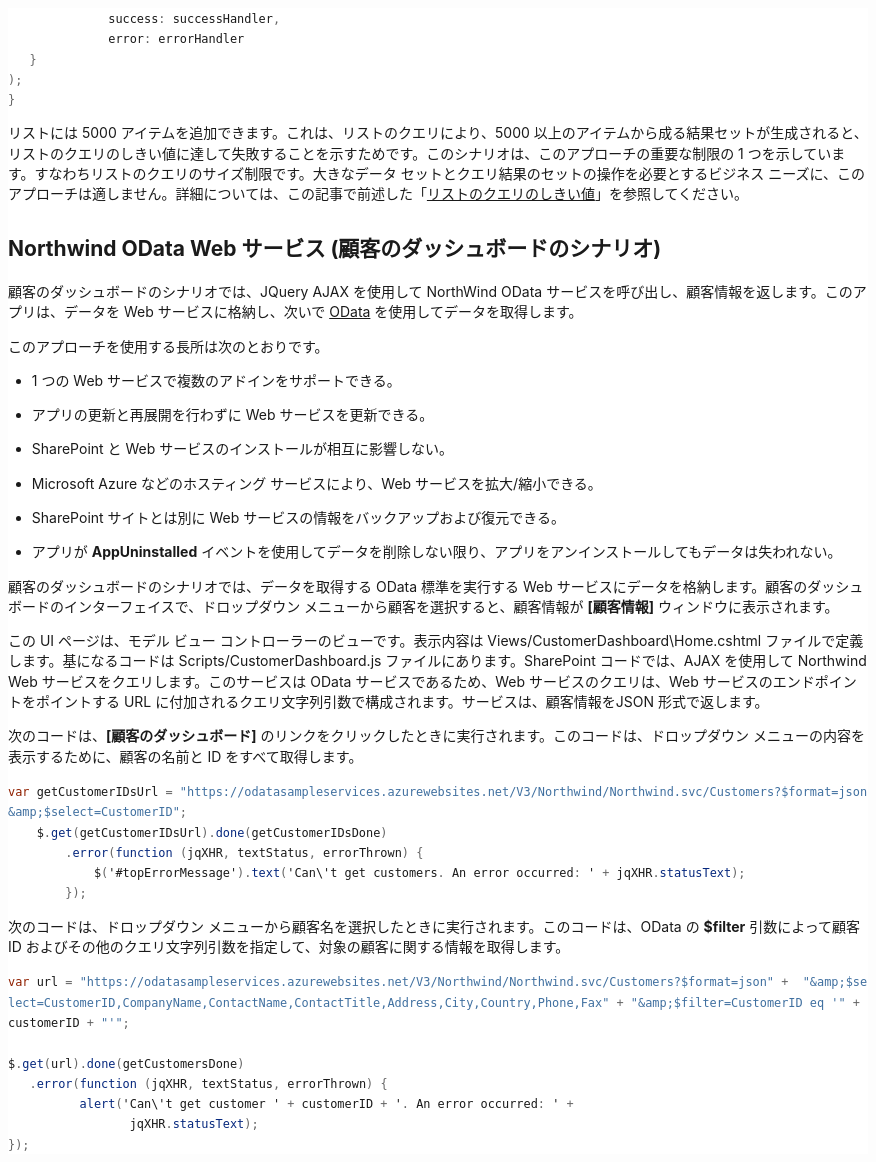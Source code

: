 ```C#
              success: successHandler,
              error: errorHandler
   }
);
}
```

リストには 5000 アイテムを追加できます。これは、リストのクエリにより、5000 以上のアイテムから成る結果セットが生成されると、リストのクエリのしきい値に達して失敗することを示すためです。このシナリオは、このアプローチの重要な制限の 1 つを示しています。すなわちリストのクエリのサイズ制限です。大きなデータ セットとクエリ結果のセットの操作を必要とするビジネス ニーズに、このアプローチは適しません。詳細については、この記事で前述した「[リストのクエリのしきい値](#bk_listquerythreshold)」を参照してください。

## Northwind OData Web サービス (顧客のダッシュボードのシナリオ)
<a name="sectionSection3"> </a>

顧客のダッシュボードのシナリオでは、JQuery AJAX を使用して NorthWind OData サービスを呼び出し、顧客情報を返します。このアプリは、データを Web サービスに格納し、次いで [OData](http://www.odata.org/) を使用してデータを取得します。

このアプローチを使用する長所は次のとおりです。

- 1 つの Web サービスで複数のアドインをサポートできる。
    
- アプリの更新と再展開を行わずに Web サービスを更新できる。
    
- SharePoint と Web サービスのインストールが相互に影響しない。
    
- Microsoft Azure などのホスティング サービスにより、Web サービスを拡大/縮小できる。
    
- SharePoint サイトとは別に Web サービスの情報をバックアップおよび復元できる。
    
- アプリが **AppUninstalled** イベントを使用してデータを削除しない限り、アプリをアンインストールしてもデータは失われない。
    
顧客のダッシュボードのシナリオでは、データを取得する OData 標準を実行する Web サービスにデータを格納します。顧客のダッシュボードのインターフェイスで、ドロップダウン メニューから顧客を選択すると、顧客情報が **[顧客情報]** ウィンドウに表示されます。

この UI ページは、モデル ビュー コントローラーのビューです。表示内容は Views/CustomerDashboard\Home.cshtml ファイルで定義します。基になるコードは Scripts/CustomerDashboard.js ファイルにあります。SharePoint コードでは、AJAX を使用して Northwind Web サービスをクエリします。このサービスは OData サービスであるため、Web サービスのクエリは、Web サービスのエンドポイントをポイントする URL に付加されるクエリ文字列引数で構成されます。サービスは、顧客情報をJSON 形式で返します。

次のコードは、**[顧客のダッシュボード]** のリンクをクリックしたときに実行されます。このコードは、ドロップダウン メニューの内容を表示するために、顧客の名前と ID をすべて取得します。

```C#
var getCustomerIDsUrl = "https://odatasampleservices.azurewebsites.net/V3/Northwind/Northwind.svc/Customers?$format=json&amp;$select=CustomerID";
    $.get(getCustomerIDsUrl).done(getCustomerIDsDone)
        .error(function (jqXHR, textStatus, errorThrown) {
            $('#topErrorMessage').text('Can\'t get customers. An error occurred: ' + jqXHR.statusText);
        });
```

次のコードは、ドロップダウン メニューから顧客名を選択したときに実行されます。このコードは、OData の **$filter** 引数によって顧客 ID およびその他のクエリ文字列引数を指定して、対象の顧客に関する情報を取得します。

```C#
var url = "https://odatasampleservices.azurewebsites.net/V3/Northwind/Northwind.svc/Customers?$format=json" +  "&amp;$select=CustomerID,CompanyName,ContactName,ContactTitle,Address,City,Country,Phone,Fax" + "&amp;$filter=CustomerID eq '" + customerID + "'";

$.get(url).done(getCustomersDone)
   .error(function (jqXHR, textStatus, errorThrown) {
          alert('Can\'t get customer ' + customerID + '. An error occurred: ' + 
                 jqXHR.statusText);
});
```
